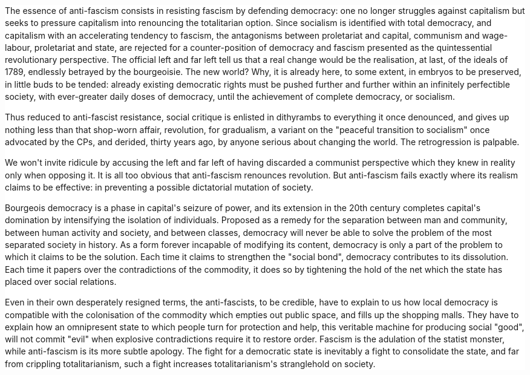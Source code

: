 The essence of anti-fascism consists in resisting fascism by defending
democracy: one no longer struggles against capitalism but seeks to
pressure capitalism into renouncing the totalitarian option. Since
socialism is identified with total democracy, and capitalism with an
accelerating tendency to fascism, the antagonisms between proletariat
and capital, communism and wage-labour, proletariat and state, are
rejected for a counter-position of democracy and fascism presented as
the quintessential revolutionary perspective. The official left and far
left tell us that a real change would be the realisation, at last, of
the ideals of 1789, endlessly betrayed by the bourgeoisie. The new
world? Why, it is already here, to some extent, in embryos to be
preserved, in little buds to be tended: already existing democratic
rights must be pushed further and further within an infinitely
perfectible society, with ever-greater daily doses of democracy, until
the achievement of complete democracy, or socialism.

Thus reduced to anti-fascist resistance, social critique is enlisted in
dithyrambs to everything it once denounced, and gives up nothing less
than that shop-worn affair, revolution, for gradualism, a variant on the
"peaceful transition to socialism" once advocated by the CPs, and
derided, thirty years ago, by anyone serious about changing the world.
The retrogression is palpable.

We won't invite ridicule by accusing the left and far left of having
discarded a communist perspective which they knew in reality only when
opposing it. It is all too obvious that anti-fascism renounces
revolution. But anti-fascism fails exactly where its realism claims to
be effective: in preventing a possible dictatorial mutation of society.

Bourgeois democracy is a phase in capital's seizure of power, and its
extension in the 20th century completes capital's domination by
intensifying the isolation of individuals. Proposed as a remedy for the
separation between man and community, between human activity and
society, and between classes, democracy will never be able to solve the
problem of the most separated society in history. As a form forever
incapable of modifying its content, democracy is only a part of the
problem to which it claims to be the solution. Each time it claims to
strengthen the "social bond", democracy contributes to its dissolution.
Each time it papers over the contradictions of the commodity, it does so
by tightening the hold of the net which the state has placed over social
relations.

Even in their own desperately resigned terms, the anti-fascists, to be
credible, have to explain to us how local democracy is compatible with
the colonisation of the commodity which empties out public space, and
fills up the shopping malls. They have to explain how an omnipresent
state to which people turn for protection and help, this veritable
machine for producing social "good", will not commit "evil" when
explosive contradictions require it to restore order. Fascism is the
adulation of the statist monster, while anti-fascism is its more subtle
apology. The fight for a democratic state is inevitably a fight to
consolidate the state, and far from crippling totalitarianism, such a
fight increases totalitarianism's stranglehold on society.
